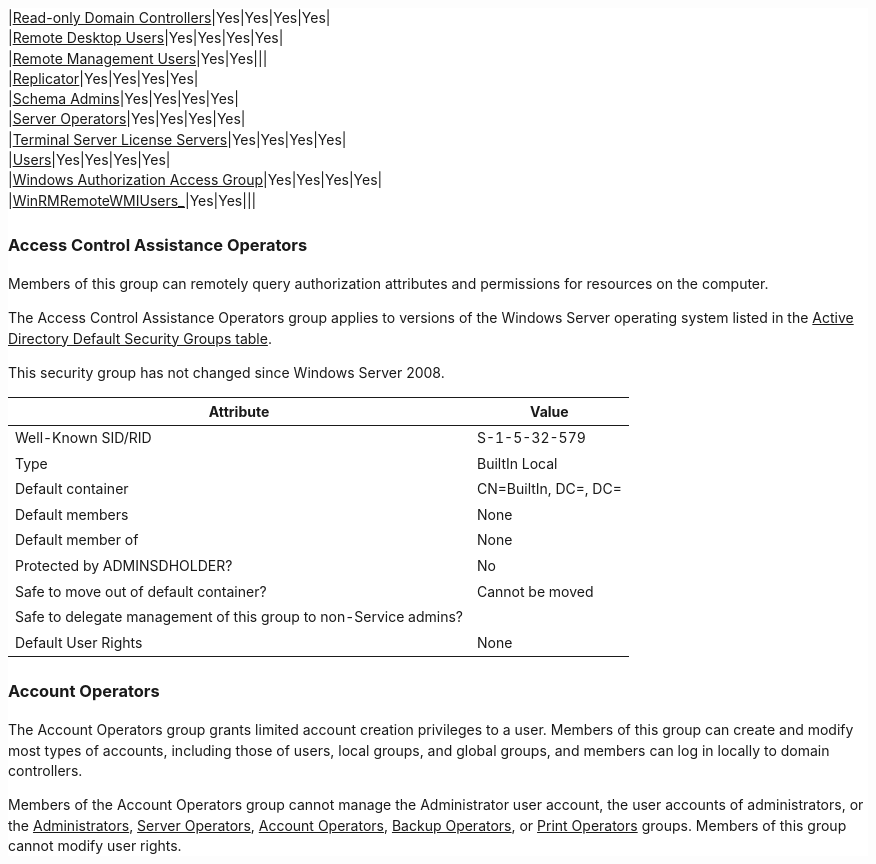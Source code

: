 |[Read\-only Domain Controllers](#BKMK_RODC)|Yes|Yes|Yes|Yes|  
|[Remote Desktop Users](#BKMK_REmoteDesktopUsers)|Yes|Yes|Yes|Yes|  
|[Remote Management Users](#BKMK_RemoteManagementUsers)|Yes|Yes|||  
|[Replicator](#BKMK_Replicator)|Yes|Yes|Yes|Yes|  
|[Schema Admins](#BKMK_SchemaAdmins)|Yes|Yes|Yes|Yes|  
|[Server Operators](#BKMK_ServerOperators)|Yes|Yes|Yes|Yes|  
|[Terminal Server License Servers](#BKMK_TerminalServerLic)|Yes|Yes|Yes|Yes|  
|[Users](#BKMK_Users)|Yes|Yes|Yes|Yes|  
|[Windows Authorization Access Group](#BKMK_WinAuthAccess)|Yes|Yes|Yes|Yes|  
|[WinRMRemoteWMIUsers\_](#BKMK_WinRMRemoteWMIUsers_)|Yes|Yes|||  
  
### <a name="BKMK_ACAsstOps"></a>Access Control Assistance Operators  
Members of this group can remotely query authorization attributes and permissions for resources on the computer.  
  
The Access Control Assistance Operators group applies to versions of the Windows Server operating system listed in the [Active Directory Default Security Groups table](#BKMK_GroupsTable).  
  
This security group has not changed since Windows Server 2008.  
  
|Attribute|Value|  
|-------------|---------|  
|Well\-Known SID\/RID|S\-1\-5\-32\-579|  
|Type|BuiltIn Local|  
|Default container|CN\=BuiltIn, DC\=<domain>, DC\=|  
|Default members|None|  
|Default member of|None|  
|Protected by ADMINSDHOLDER?|No|  
|Safe to move out of default container?|Cannot be moved|  
|Safe to delegate management of this group to non\-Service admins?||  
|Default User Rights|None|  
  
### <a name="BKMK_AccountOperators"></a>Account Operators  
The Account Operators group grants limited account creation privileges to a user. Members of this group can create and modify most types of accounts, including those of users, local groups, and global groups, and members can log in locally to domain controllers.  
  
Members of the Account Operators group cannot manage the Administrator user account, the user accounts of administrators, or the [Administrators](Active-Directory-Security-Groups.md#BKMK_Admins), [Server Operators](Active-Directory-Security-Groups.md#BKMK_ServerOperators), [Account Operators](Active-Directory-Security-Groups.md#BKMK_AccountOperators), [Backup Operators](Active-Directory-Security-Groups.md#BKMK_BackupOperators), or [Print Operators](Active-Directory-Security-Groups.md#BKMK_PrintOperators) groups. Members of this group cannot modify user rights.  
  